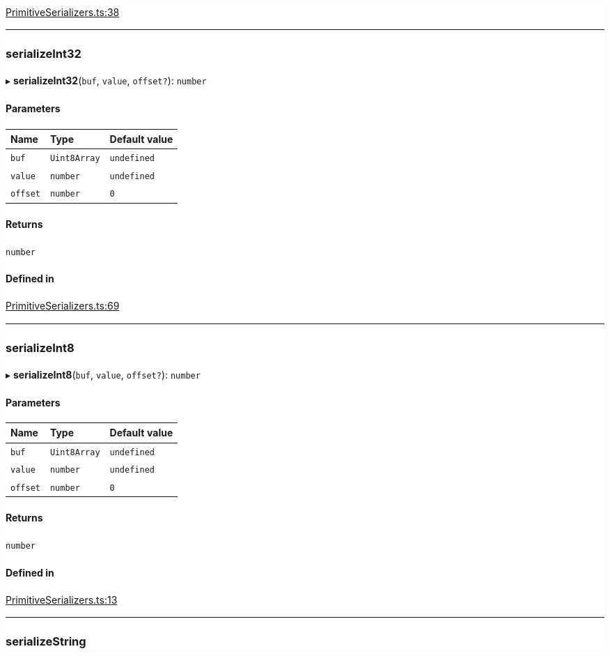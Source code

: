 [PrimitiveSerializers.ts:38](https://github.com/tufcode/paketto/blob/39d09ba/src/PrimitiveSerializers.ts#L38)

___

### serializeInt32

▸ **serializeInt32**(`buf`, `value`, `offset?`): `number`

#### Parameters

| Name | Type | Default value |
| :------ | :------ | :------ |
| `buf` | `Uint8Array` | `undefined` |
| `value` | `number` | `undefined` |
| `offset` | `number` | `0` |

#### Returns

`number`

#### Defined in

[PrimitiveSerializers.ts:69](https://github.com/tufcode/paketto/blob/39d09ba/src/PrimitiveSerializers.ts#L69)

___

### serializeInt8

▸ **serializeInt8**(`buf`, `value`, `offset?`): `number`

#### Parameters

| Name | Type | Default value |
| :------ | :------ | :------ |
| `buf` | `Uint8Array` | `undefined` |
| `value` | `number` | `undefined` |
| `offset` | `number` | `0` |

#### Returns

`number`

#### Defined in

[PrimitiveSerializers.ts:13](https://github.com/tufcode/paketto/blob/39d09ba/src/PrimitiveSerializers.ts#L13)

___

### serializeString
